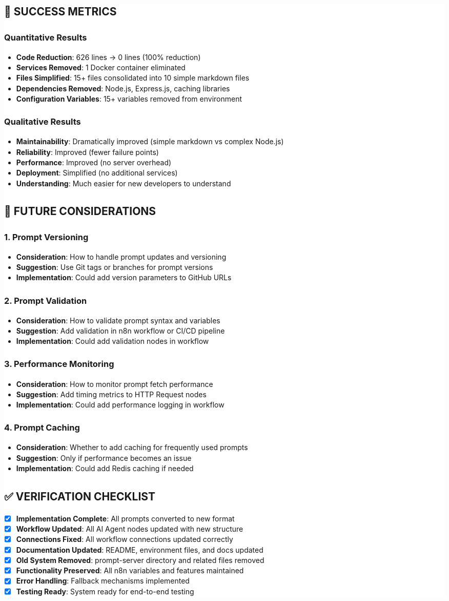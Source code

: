 ## 🎯 SUCCESS METRICS

### Quantitative Results
- **Code Reduction**: 626 lines → 0 lines (100% reduction)
- **Services Removed**: 1 Docker container eliminated
- **Files Simplified**: 15+ files consolidated into 10 simple markdown files
- **Dependencies Removed**: Node.js, Express.js, caching libraries
- **Configuration Variables**: 15+ variables removed from environment

### Qualitative Results
- **Maintainability**: Dramatically improved (simple markdown vs complex Node.js)
- **Reliability**: Improved (fewer failure points)
- **Performance**: Improved (no server overhead)
- **Deployment**: Simplified (no additional services)
- **Understanding**: Much easier for new developers to understand

## 🚀 FUTURE CONSIDERATIONS

### 1. **Prompt Versioning**
- **Consideration**: How to handle prompt updates and versioning
- **Suggestion**: Use Git tags or branches for prompt versions
- **Implementation**: Could add version parameters to GitHub URLs

### 2. **Prompt Validation**
- **Consideration**: How to validate prompt syntax and variables
- **Suggestion**: Add validation in n8n workflow or CI/CD pipeline
- **Implementation**: Could add validation nodes in workflow

### 3. **Performance Monitoring**
- **Consideration**: How to monitor prompt fetch performance
- **Suggestion**: Add timing metrics to HTTP Request nodes
- **Implementation**: Could add performance logging in workflow

### 4. **Prompt Caching**
- **Consideration**: Whether to add caching for frequently used prompts
- **Suggestion**: Only if performance becomes an issue
- **Implementation**: Could add Redis caching if needed

## ✅ VERIFICATION CHECKLIST

- [x] **Implementation Complete**: All prompts converted to new format
- [x] **Workflow Updated**: All AI Agent nodes updated with new structure
- [x] **Connections Fixed**: All workflow connections updated correctly
- [x] **Documentation Updated**: README, environment files, and docs updated
- [x] **Old System Removed**: prompt-server directory and related files removed
- [x] **Functionality Preserved**: All n8n variables and features maintained
- [x] **Error Handling**: Fallback mechanisms implemented
- [x] **Testing Ready**: System ready for end-to-end testing

